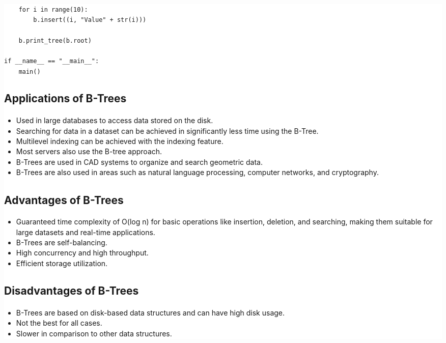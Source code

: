```
    for i in range(10):
        b.insert((i, "Value" + str(i)))

    b.print_tree(b.root)

if __name__ == "__main__":
    main()

```


## Applications of B-Trees

-   Used in large databases to access data stored on the disk.
-   Searching for data in a dataset can be achieved in significantly less time using the B-Tree.
-   Multilevel indexing can be achieved with the indexing feature.
-   Most servers also use the B-tree approach.
-   B-Trees are used in CAD systems to organize and search geometric data.
-   B-Trees are also used in areas such as natural language processing, computer networks, and cryptography.

## Advantages of B-Trees

-   Guaranteed time complexity of O(log n) for basic operations like insertion, deletion, and searching, making them suitable for large datasets and real-time applications.
-   B-Trees are self-balancing.
-   High concurrency and high throughput.
-   Efficient storage utilization.

## Disadvantages of B-Trees

-   B-Trees are based on disk-based data structures and can have high disk usage.
-   Not the best for all cases.
-   Slower in comparison to other data structures.

